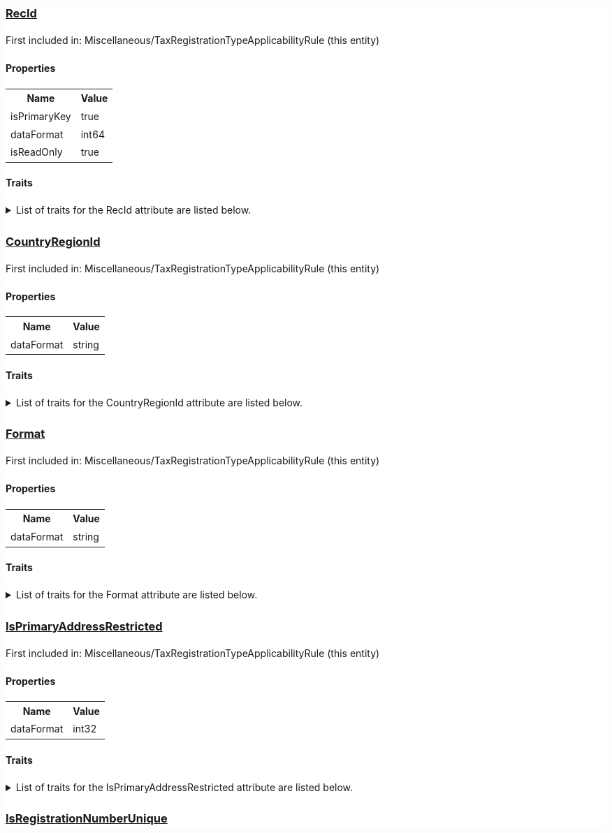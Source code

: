 ### <a href=#RecId name="RecId">RecId</a>

First included in: Miscellaneous/TaxRegistrationTypeApplicabilityRule (this entity)  

#### Properties

<table><tr><th>Name</th><th>Value</th></tr><tr><td>isPrimaryKey</td><td>true</td></tr><tr><td>dataFormat</td><td>int64</td></tr><tr><td>isReadOnly</td><td>true</td></tr></table>

#### Traits

<details><summary>List of traits for the RecId attribute are listed below.</summary></details>

### <a href=#CountryRegionId name="CountryRegionId">CountryRegionId</a>

First included in: Miscellaneous/TaxRegistrationTypeApplicabilityRule (this entity)  

#### Properties

<table><tr><th>Name</th><th>Value</th></tr><tr><td>dataFormat</td><td>string</td></tr></table>

#### Traits

<details><summary>List of traits for the CountryRegionId attribute are listed below.</summary></details>

### <a href=#Format name="Format">Format</a>

First included in: Miscellaneous/TaxRegistrationTypeApplicabilityRule (this entity)  

#### Properties

<table><tr><th>Name</th><th>Value</th></tr><tr><td>dataFormat</td><td>string</td></tr></table>

#### Traits

<details><summary>List of traits for the Format attribute are listed below.</summary></details>

### <a href=#IsPrimaryAddressRestricted name="IsPrimaryAddressRestricted">IsPrimaryAddressRestricted</a>

First included in: Miscellaneous/TaxRegistrationTypeApplicabilityRule (this entity)  

#### Properties

<table><tr><th>Name</th><th>Value</th></tr><tr><td>dataFormat</td><td>int32</td></tr></table>

#### Traits

<details><summary>List of traits for the IsPrimaryAddressRestricted attribute are listed below.</summary></details>

### <a href=#IsRegistrationNumberUnique name="IsRegistrationNumberUnique">IsRegistrationNumberUnique</a>
